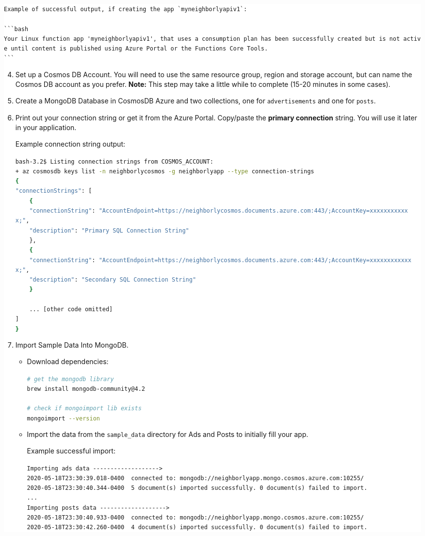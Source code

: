     Example of successful output, if creating the app `myneighborlyapiv1`:

    ```bash
    Your Linux function app 'myneighborlyapiv1', that uses a consumption plan has been successfully created but is not active until content is published using Azure Portal or the Functions Core Tools.
    ```

4. Set up a Cosmos DB Account. You will need to use the same resource group, region and storage account, but can name the Cosmos DB account as you prefer. **Note:** This step may take a little while to complete (15-20 minutes in some cases).

5. Create a MongoDB Database in CosmosDB Azure and two collections, one for `advertisements` and one for `posts`.
6. Print out your connection string or get it from the Azure Portal. Copy/paste the **primary connection** string.  You will use it later in your application.

    Example connection string output:
    ```bash
    bash-3.2$ Listing connection strings from COSMOS_ACCOUNT:
    + az cosmosdb keys list -n neighborlycosmos -g neighborlyapp --type connection-strings
    {
    "connectionStrings": [
        {
        "connectionString": "AccountEndpoint=https://neighborlycosmos.documents.azure.com:443/;AccountKey=xxxxxxxxxxxx;",
        "description": "Primary SQL Connection String"
        },
        {
        "connectionString": "AccountEndpoint=https://neighborlycosmos.documents.azure.com:443/;AccountKey=xxxxxxxxxxxxx;",
        "description": "Secondary SQL Connection String"
        } 
        
        ... [other code omitted]
    ]
    }
    ```

7. Import Sample Data Into MongoDB.
   - Download dependencies:
        ```bash
        # get the mongodb library
        brew install mongodb-community@4.2

        # check if mongoimport lib exists
        mongoimport --version
        ```

    - Import the data from the `sample_data` directory for Ads and Posts to initially fill your app.

        Example successful import:
        ```
        Importing ads data ------------------->
        2020-05-18T23:30:39.018-0400  connected to: mongodb://neighborlyapp.mongo.cosmos.azure.com:10255/
        2020-05-18T23:30:40.344-0400  5 document(s) imported successfully. 0 document(s) failed to import.
        ...
        Importing posts data ------------------->
        2020-05-18T23:30:40.933-0400  connected to: mongodb://neighborlyapp.mongo.cosmos.azure.com:10255/
        2020-05-18T23:30:42.260-0400  4 document(s) imported successfully. 0 document(s) failed to import.
        ```
